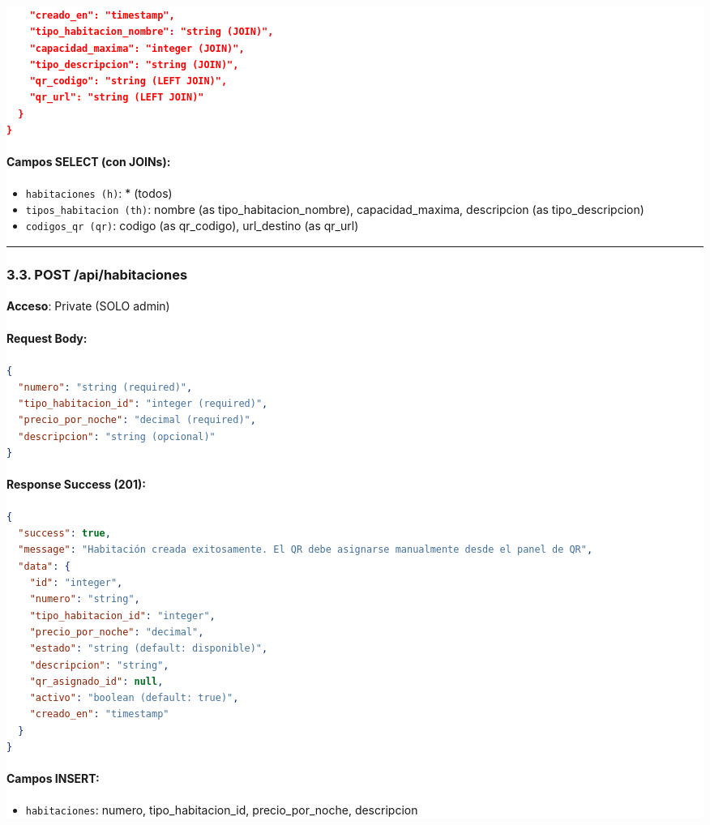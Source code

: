 ```json
    "creado_en": "timestamp",
    "tipo_habitacion_nombre": "string (JOIN)",
    "capacidad_maxima": "integer (JOIN)",
    "tipo_descripcion": "string (JOIN)",
    "qr_codigo": "string (LEFT JOIN)",
    "qr_url": "string (LEFT JOIN)"
  }
}
```

#### Campos SELECT (con JOINs):
- `habitaciones (h)`: * (todos)
- `tipos_habitacion (th)`: nombre (as tipo_habitacion_nombre), capacidad_maxima, descripcion (as tipo_descripcion)
- `codigos_qr (qr)`: codigo (as qr_codigo), url_destino (as qr_url)

---

### 3.3. POST /api/habitaciones
**Acceso**: Private (SOLO admin)

#### Request Body:
```json
{
  "numero": "string (required)",
  "tipo_habitacion_id": "integer (required)",
  "precio_por_noche": "decimal (required)",
  "descripcion": "string (opcional)"
}
```

#### Response Success (201):
```json
{
  "success": true,
  "message": "Habitación creada exitosamente. El QR debe asignarse manualmente desde el panel de QR",
  "data": {
    "id": "integer",
    "numero": "string",
    "tipo_habitacion_id": "integer",
    "precio_por_noche": "decimal",
    "estado": "string (default: disponible)",
    "descripcion": "string",
    "qr_asignado_id": null,
    "activo": "boolean (default: true)",
    "creado_en": "timestamp"
  }
}
```

#### Campos INSERT:
- `habitaciones`: numero, tipo_habitacion_id, precio_por_noche, descripcion
